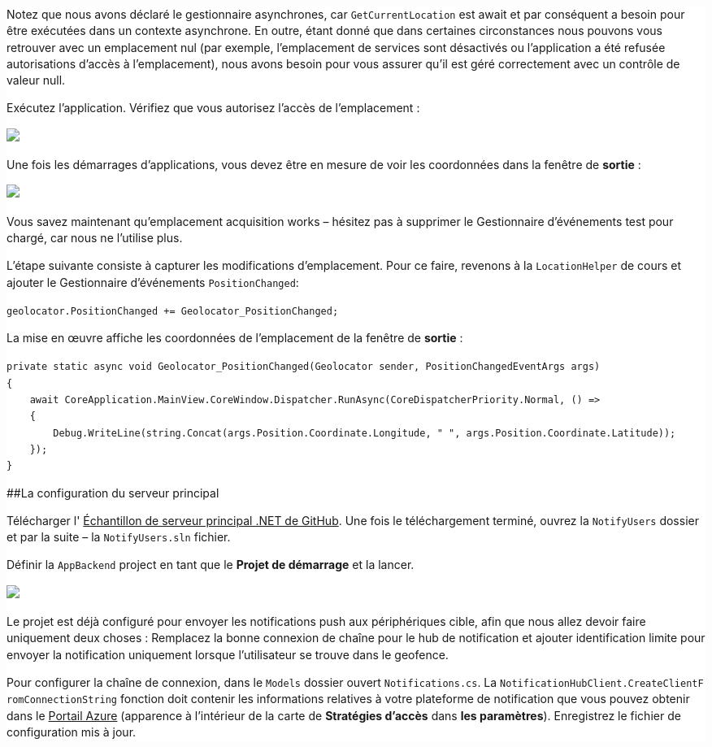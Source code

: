 Notez que nous avons déclaré le gestionnaire asynchrones, car `GetCurrentLocation` est await et par conséquent a besoin pour être exécutées dans un contexte asynchrone. En outre, étant donné que dans certaines circonstances nous pouvons vous retrouver avec un emplacement nul (par exemple, l’emplacement de services sont désactivés ou l’application a été refusée autorisations d’accès à l’emplacement), nous avons besoin pour vous assurer qu’il est géré correctement avec un contrôle de valeur null.

Exécutez l’application. Vérifiez que vous autorisez l’accès de l’emplacement :

![](./media/notification-hubs-geofence/notification-hubs-location-access.png)

Une fois les démarrages d’applications, vous devez être en mesure de voir les coordonnées dans la fenêtre de **sortie** :

![](./media/notification-hubs-geofence/notification-hubs-location-output.png)

Vous savez maintenant qu’emplacement acquisition works – hésitez pas à supprimer le Gestionnaire d’événements test pour chargé, car nous ne l’utilise plus.

L’étape suivante consiste à capturer les modifications d’emplacement. Pour ce faire, revenons à la `LocationHelper` de cours et ajouter le Gestionnaire d’événements `PositionChanged`:

    geolocator.PositionChanged += Geolocator_PositionChanged;

La mise en œuvre affiche les coordonnées de l’emplacement de la fenêtre de **sortie** :

    private static async void Geolocator_PositionChanged(Geolocator sender, PositionChangedEventArgs args)
    {
        await CoreApplication.MainView.CoreWindow.Dispatcher.RunAsync(CoreDispatcherPriority.Normal, () =>
        {
            Debug.WriteLine(string.Concat(args.Position.Coordinate.Longitude, " ", args.Position.Coordinate.Latitude));
        });
    }

##<a name="setting-up-the-backend"></a>La configuration du serveur principal

Télécharger l' [Échantillon de serveur principal .NET de GitHub](https://github.com/Azure/azure-notificationhubs-samples/tree/master/dotnet/NotifyUsers). Une fois le téléchargement terminé, ouvrez la `NotifyUsers` dossier et par la suite – la `NotifyUsers.sln` fichier.

Définir la `AppBackend` project en tant que le **Projet de démarrage** et la lancer.

![](./media/notification-hubs-geofence/vs-startup-project.png)

Le projet est déjà configuré pour envoyer les notifications push aux périphériques cible, afin que nous allez devoir faire uniquement deux choses : Remplacez la bonne connexion de chaîne pour le hub de notification et ajouter identification limite pour envoyer la notification uniquement lorsque l’utilisateur se trouve dans le geofence.

Pour configurer la chaîne de connexion, dans le `Models` dossier ouvert `Notifications.cs`. La `NotificationHubClient.CreateClientFromConnectionString` fonction doit contenir les informations relatives à votre plateforme de notification que vous pouvez obtenir dans le [Portail Azure](https://portal.azure.com) (apparence à l’intérieur de la carte de **Stratégies d’accès** dans **les paramètres**). Enregistrez le fichier de configuration mis à jour.
